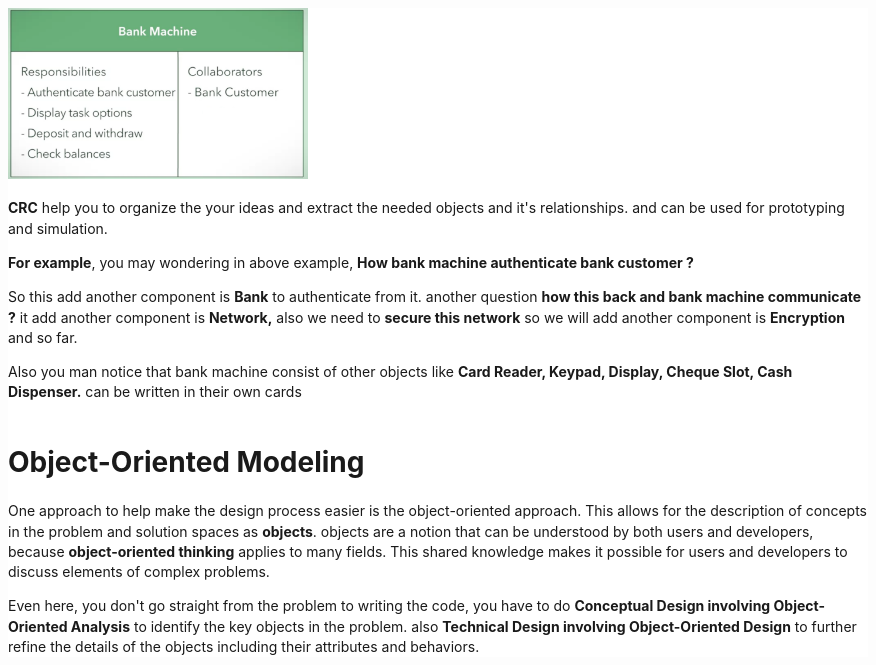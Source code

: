   <img src="https://github.com/aboelkassem/Design-Patterns/blob/main/OOD/images/crc_bank.png" width="300" hight="300"/>
</p>

**CRC** help you to organize the your ideas and extract the needed objects and it's relationships. and can be used for prototyping and simulation.

**For example**, you may wondering in above example, **How bank machine authenticate bank customer ?**

So this add another component is **Bank** to authenticate from it. another question **how this back and bank machine communicate ?** it add another component is **Network,** also we need to **secure this network** so we will add another component is **Encryption** and so far.

Also you man notice that bank machine consist of other objects like **Card Reader, Keypad, Display, Cheque Slot, Cash Dispenser.** can be written in their own cards

# Object-Oriented Modeling

One approach to help make the design process easier is the object-oriented approach. This allows for the description of concepts in the problem and solution spaces as **objects**. objects are a notion that can be understood by both users and developers, because **object-oriented thinking** applies to many fields. This shared knowledge makes it possible for users and developers to discuss elements of complex problems. 

Even here, you don't go straight from the problem to writing the code, you have to do **Conceptual Design involving Object-Oriented Analysis** to identify the key objects in the problem. also **Technical Design involving Object-Oriented Design** to further refine the details of the objects including their attributes and behaviors.
